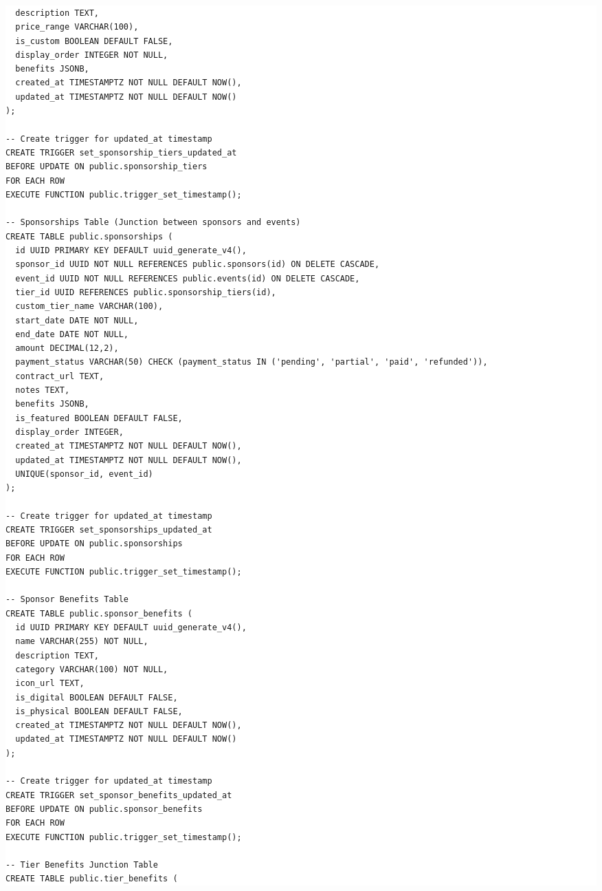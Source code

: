 ```markdown
  description TEXT,
  price_range VARCHAR(100),
  is_custom BOOLEAN DEFAULT FALSE,
  display_order INTEGER NOT NULL,
  benefits JSONB,
  created_at TIMESTAMPTZ NOT NULL DEFAULT NOW(),
  updated_at TIMESTAMPTZ NOT NULL DEFAULT NOW()
);

-- Create trigger for updated_at timestamp
CREATE TRIGGER set_sponsorship_tiers_updated_at
BEFORE UPDATE ON public.sponsorship_tiers
FOR EACH ROW
EXECUTE FUNCTION public.trigger_set_timestamp();

-- Sponsorships Table (Junction between sponsors and events)
CREATE TABLE public.sponsorships (
  id UUID PRIMARY KEY DEFAULT uuid_generate_v4(),
  sponsor_id UUID NOT NULL REFERENCES public.sponsors(id) ON DELETE CASCADE,
  event_id UUID NOT NULL REFERENCES public.events(id) ON DELETE CASCADE,
  tier_id UUID REFERENCES public.sponsorship_tiers(id),
  custom_tier_name VARCHAR(100),
  start_date DATE NOT NULL,
  end_date DATE NOT NULL,
  amount DECIMAL(12,2),
  payment_status VARCHAR(50) CHECK (payment_status IN ('pending', 'partial', 'paid', 'refunded')),
  contract_url TEXT,
  notes TEXT,
  benefits JSONB,
  is_featured BOOLEAN DEFAULT FALSE,
  display_order INTEGER,
  created_at TIMESTAMPTZ NOT NULL DEFAULT NOW(),
  updated_at TIMESTAMPTZ NOT NULL DEFAULT NOW(),
  UNIQUE(sponsor_id, event_id)
);

-- Create trigger for updated_at timestamp
CREATE TRIGGER set_sponsorships_updated_at
BEFORE UPDATE ON public.sponsorships
FOR EACH ROW
EXECUTE FUNCTION public.trigger_set_timestamp();

-- Sponsor Benefits Table
CREATE TABLE public.sponsor_benefits (
  id UUID PRIMARY KEY DEFAULT uuid_generate_v4(),
  name VARCHAR(255) NOT NULL,
  description TEXT,
  category VARCHAR(100) NOT NULL,
  icon_url TEXT,
  is_digital BOOLEAN DEFAULT FALSE,
  is_physical BOOLEAN DEFAULT FALSE,
  created_at TIMESTAMPTZ NOT NULL DEFAULT NOW(),
  updated_at TIMESTAMPTZ NOT NULL DEFAULT NOW()
);

-- Create trigger for updated_at timestamp
CREATE TRIGGER set_sponsor_benefits_updated_at
BEFORE UPDATE ON public.sponsor_benefits
FOR EACH ROW
EXECUTE FUNCTION public.trigger_set_timestamp();

-- Tier Benefits Junction Table
CREATE TABLE public.tier_benefits (
```